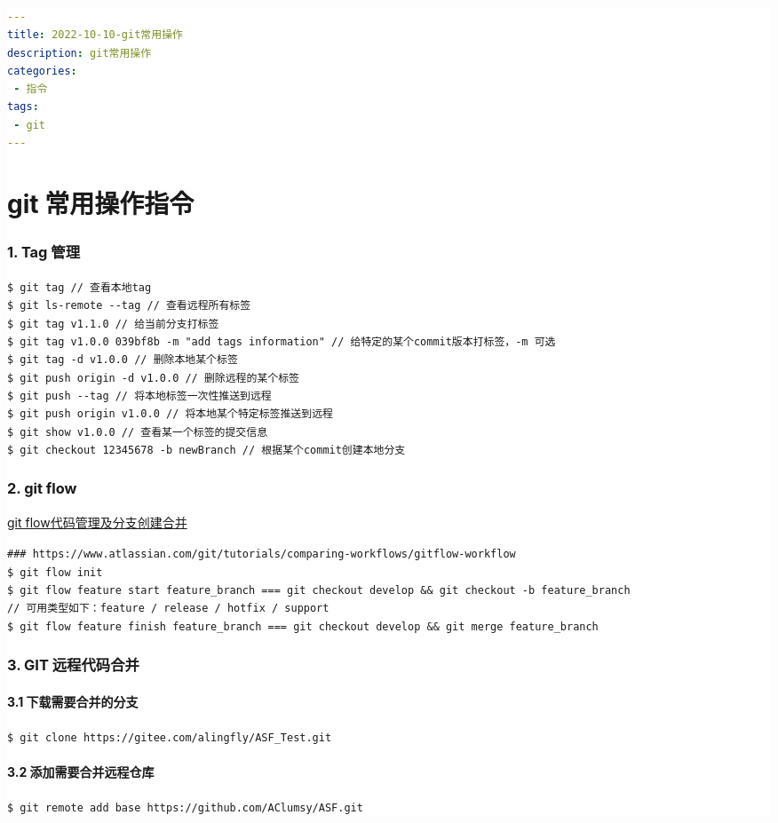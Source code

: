 ```yaml
---
title: 2022-10-10-git常用操作
description: git常用操作
categories:
 - 指令
tags:
 - git
---
```


# git 常用操作指令

### 1. Tag 管理

```shell
$ git tag // 查看本地tag
$ git ls-remote --tag // 查看远程所有标签
$ git tag v1.1.0 // 给当前分支打标签
$ git tag v1.0.0 039bf8b -m "add tags information" // 给特定的某个commit版本打标签，-m 可选
$ git tag -d v1.0.0 // 删除本地某个标签
$ git push origin -d v1.0.0 // 删除远程的某个标签
$ git push --tag // 将本地标签一次性推送到远程
$ git push origin v1.0.0 // 将本地某个特定标签推送到远程
$ git show v1.0.0 // 查看某一个标签的提交信息
$ git checkout 12345678 -b newBranch // 根据某个commit创建本地分支
```

### 2. git flow

[git flow代码管理及分支创建合并](https://blog.csdn.net/lzxlfly/article/details/92413220)

```shell
### https://www.atlassian.com/git/tutorials/comparing-workflows/gitflow-workflow
$ git flow init
$ git flow feature start feature_branch === git checkout develop && git checkout -b feature_branch
// 可用类型如下：feature / release / hotfix / support
$ git flow feature finish feature_branch === git checkout develop && git merge feature_branch
```

### 3. GIT 远程代码合并

#### 3.1 下载需要合并的分支

```
$ git clone https://gitee.com/alingfly/ASF_Test.git
```

#### 3.2 添加需要合并远程仓库

```
$ git remote add base https://github.com/AClumsy/ASF.git
```
